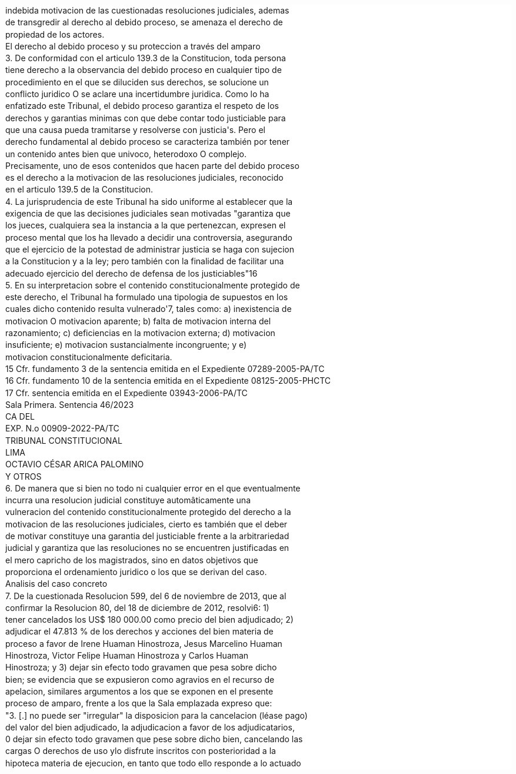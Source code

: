 indebida motivacion de las cuestionadas resoluciones judiciales, ademas  
de transgredir al derecho al debido proceso, se amenaza el derecho de  
propiedad de los actores.  
El derecho al debido proceso y su proteccion a través del amparo  
3. De conformidad con el articulo 139.3 de la Constitucion, toda persona  
tiene derecho a la observancia del debido proceso en cualquier tipo de  
procedimiento en el que se diluciden sus derechos, se solucione un  
conflicto juridico O se aclare una incertidumbre juridica. Como lo ha  
enfatizado este Tribunal, el debido proceso garantiza el respeto de los  
derechos y garantias minimas con que debe contar todo justiciable para  
que una causa pueda tramitarse y resolverse con justicia's. Pero el  
derecho fundamental al debido proceso se caracteriza también por tener  
un contenido antes bien que univoco, heterodoxo O complejo.  
Precisamente, uno de esos contenidos que hacen parte del debido proceso  
es el derecho a la motivacion de las resoluciones judiciales, reconocido  
en el articulo 139.5 de la Constitucion.  
4. La jurisprudencia de este Tribunal ha sido uniforme al establecer que la  
exigencia de que las decisiones judiciales sean motivadas "garantiza que  
los jueces, cualquiera sea la instancia a la que pertenezcan, expresen el  
proceso mental que los ha llevado a decidir una controversia, asegurando  
que el ejercicio de la potestad de administrar justicia se haga con sujecion  
a la Constitucion y a la ley; pero también con la finalidad de facilitar una  
adecuado ejercicio del derecho de defensa de los justiciables"16  
5. En su interpretacion sobre el contenido constitucionalmente protegido de  
este derecho, el Tribunal ha formulado una tipologia de supuestos en los  
cuales dicho contenido resulta vulnerado'7, tales como: a) inexistencia de  
motivacion O motivacion aparente; b) falta de motivacion interna del  
razonamiento; c) deficiencias en la motivacion externa; d) motivacion  
insuficiente; e) motivacion sustancialmente incongruente; y e)  
motivacion constitucionalmente deficitaria.  
15 Cfr. fundamento 3 de la sentencia emitida en el Expediente 07289-2005-PA/TC  
16 Cfr. fundamento 10 de la sentencia emitida en el Expediente 08125-2005-PHCTC  
17 Cfr. sentencia emitida en el Expediente 03943-2006-PA/TC  
Sala Primera. Sentencia 46/2023  
CA DEL  
EXP. N.o 00909-2022-PA/TC  
TRIBUNAL CONSTITUCIONAL  
LIMA  
OCTAVIO CÉSAR ARICA PALOMINO  
Y OTROS  
6. De manera que si bien no todo ni cualquier error en el que eventualmente  
incurra una resolucion judicial constituye automâticamente una  
vulneracion del contenido constitucionalmente protegido del derecho a la  
motivacion de las resoluciones judiciales, cierto es también que el deber  
de motivar constituye una garantia del justiciable frente a la arbitrariedad  
judicial y garantiza que las resoluciones no se encuentren justificadas en  
el mero capricho de los magistrados, sino en datos objetivos que  
proporciona el ordenamiento juridico o los que se derivan del caso.  
Analisis del caso concreto  
7. De la cuestionada Resolucion 599, del 6 de noviembre de 2013, que al  
confirmar la Resolucion 80, del 18 de diciembre de 2012, resolvi6: 1)  
tener cancelados los US$ 180 000.00 como precio del bien adjudicado; 2)  
adjudicar el 47.813 % de los derechos y acciones del bien materia de  
proceso a favor de Irene Huaman Hinostroza, Jesus Marcelino Huaman  
Hinostroza, Victor Felipe Huaman Hinostroza y Carlos Huaman  
Hinostroza; y 3) dejar sin efecto todo gravamen que pesa sobre dicho  
bien; se evidencia que se expusieron como agravios en el recurso de  
apelacion, similares argumentos a los que se exponen en el presente  
proceso de amparo, frente a los que la Sala emplazada expreso que:  
"3. [.] no puede ser "irregular" la disposicion para la cancelacion (léase pago)  
del valor del bien adjudicado, la adjudicacion a favor de los adjudicatarios,  
0 dejar sin efecto todo gravamen que pese sobre dicho bien, cancelando las  
cargas O derechos de uso ylo disfrute inscritos con posterioridad a la  
hipoteca materia de ejecucion, en tanto que todo ello responde a lo actuado  